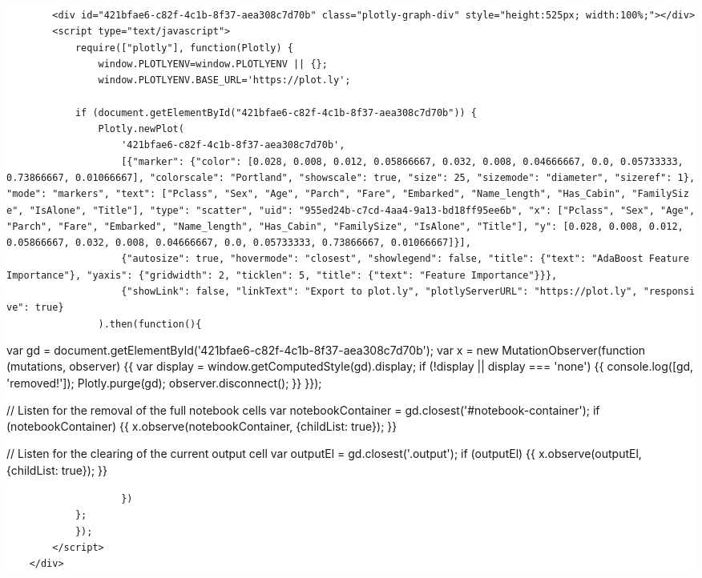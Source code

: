 

<div>
        
        
            <div id="421bfae6-c82f-4c1b-8f37-aea308c7d70b" class="plotly-graph-div" style="height:525px; width:100%;"></div>
            <script type="text/javascript">
                require(["plotly"], function(Plotly) {
                    window.PLOTLYENV=window.PLOTLYENV || {};
                    window.PLOTLYENV.BASE_URL='https://plot.ly';
                    
                if (document.getElementById("421bfae6-c82f-4c1b-8f37-aea308c7d70b")) {
                    Plotly.newPlot(
                        '421bfae6-c82f-4c1b-8f37-aea308c7d70b',
                        [{"marker": {"color": [0.028, 0.008, 0.012, 0.05866667, 0.032, 0.008, 0.04666667, 0.0, 0.05733333, 0.73866667, 0.01066667], "colorscale": "Portland", "showscale": true, "size": 25, "sizemode": "diameter", "sizeref": 1}, "mode": "markers", "text": ["Pclass", "Sex", "Age", "Parch", "Fare", "Embarked", "Name_length", "Has_Cabin", "FamilySize", "IsAlone", "Title"], "type": "scatter", "uid": "955ed24b-c7cd-4aa4-9a13-bd18ff95ee6b", "x": ["Pclass", "Sex", "Age", "Parch", "Fare", "Embarked", "Name_length", "Has_Cabin", "FamilySize", "IsAlone", "Title"], "y": [0.028, 0.008, 0.012, 0.05866667, 0.032, 0.008, 0.04666667, 0.0, 0.05733333, 0.73866667, 0.01066667]}],
                        {"autosize": true, "hovermode": "closest", "showlegend": false, "title": {"text": "AdaBoost Feature Importance"}, "yaxis": {"gridwidth": 2, "ticklen": 5, "title": {"text": "Feature Importance"}}},
                        {"showLink": false, "linkText": "Export to plot.ly", "plotlyServerURL": "https://plot.ly", "responsive": true}
                    ).then(function(){
                            
var gd = document.getElementById('421bfae6-c82f-4c1b-8f37-aea308c7d70b');
var x = new MutationObserver(function (mutations, observer) {{
        var display = window.getComputedStyle(gd).display;
        if (!display || display === 'none') {{
            console.log([gd, 'removed!']);
            Plotly.purge(gd);
            observer.disconnect();
        }}
}});

// Listen for the removal of the full notebook cells
var notebookContainer = gd.closest('#notebook-container');
if (notebookContainer) {{
    x.observe(notebookContainer, {childList: true});
}}

// Listen for the clearing of the current output cell
var outputEl = gd.closest('.output');
if (outputEl) {{
    x.observe(outputEl, {childList: true});
}}

                        })
                };
                });
            </script>
        </div>
